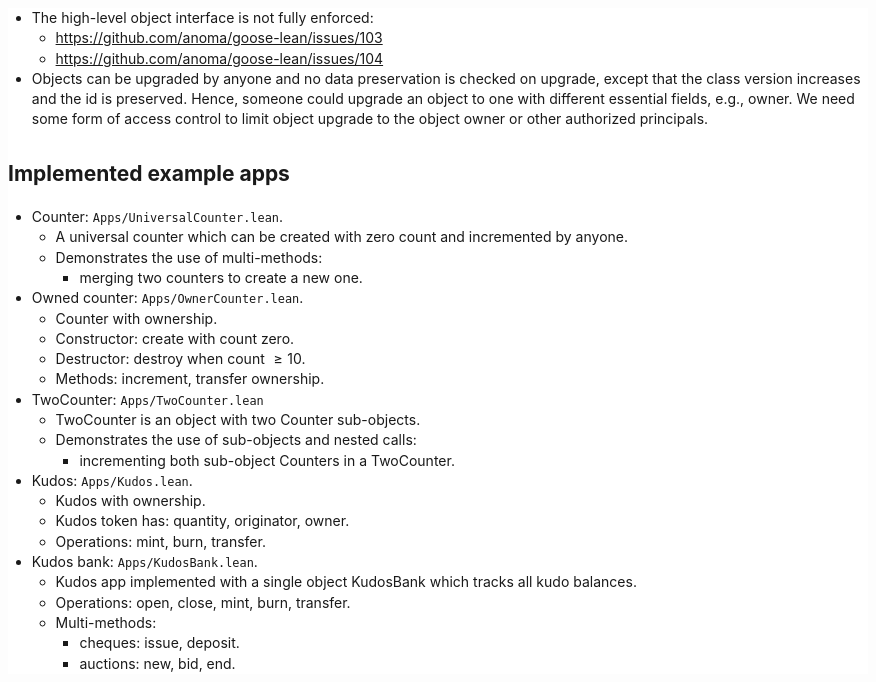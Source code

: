 - The high-level object interface is not fully enforced:
  - https://github.com/anoma/goose-lean/issues/103
  - https://github.com/anoma/goose-lean/issues/104
- Objects can be upgraded by anyone and no data preservation is checked on upgrade, except that the class version increases and the id is preserved. Hence, someone could upgrade an object to one with different essential fields, e.g., owner. We need some form of access control to limit object upgrade to the object owner or other authorized principals.

## Implemented example apps

- Counter: `Apps/UniversalCounter.lean`.
	- A universal counter which can be created with zero count and incremented by anyone.
	- Demonstrates the use of multi-methods:
		- merging two counters to create a new one.
- Owned counter: `Apps/OwnerCounter.lean`.
	- Counter with ownership.
	- Constructor: create with count zero.
	- Destructor: destroy when count $\ge 10$.
	- Methods: increment, transfer ownership.
- TwoCounter: `Apps/TwoCounter.lean`
    - TwoCounter is an object with two Counter sub-objects.
    - Demonstrates the use of sub-objects and nested calls:
        - incrementing both sub-object Counters in a TwoCounter.
- Kudos: `Apps/Kudos.lean`.
	- Kudos with ownership.
	- Kudos token has: quantity, originator, owner.
	- Operations: mint, burn, transfer.
- Kudos bank: `Apps/KudosBank.lean`.
	- Kudos app implemented with a single object KudosBank which tracks all kudo balances.
	- Operations: open, close, mint, burn, transfer.
	- Multi-methods:
    	- cheques: issue, deposit.
        - auctions: new, bid, end.
